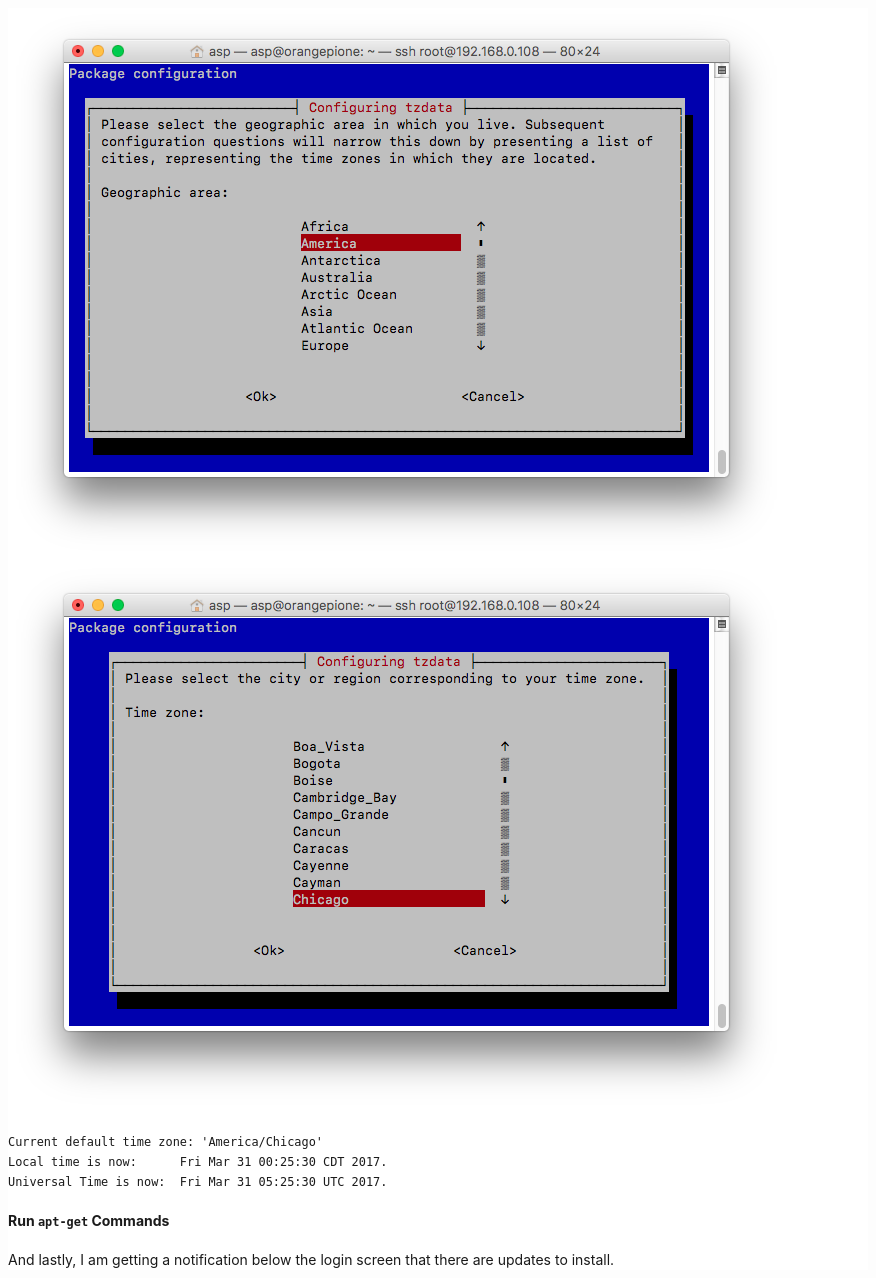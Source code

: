 ![dpkg-reconfigure tzdata](images/tzdata-america.png) ![dpkg-reconfigure tzdata](images/tzdata-chicago.png)
```
Current default time zone: 'America/Chicago'
Local time is now:      Fri Mar 31 00:25:30 CDT 2017.
Universal Time is now:  Fri Mar 31 05:25:30 UTC 2017.
```
#### Run `apt-get` Commands
And lastly, I am getting a notification below the login screen that there are updates to install.